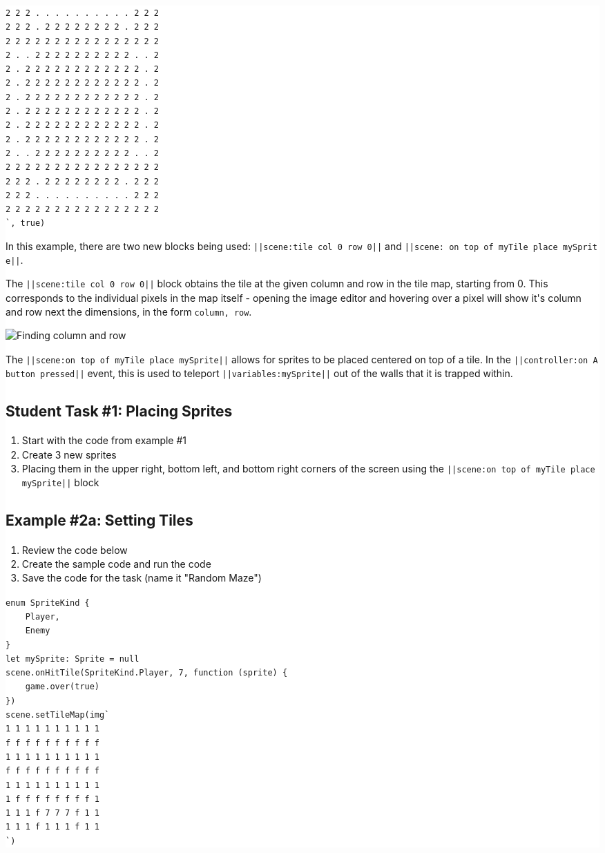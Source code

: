 ```blocks
2 2 2 . . . . . . . . . . 2 2 2 
2 2 2 . 2 2 2 2 2 2 2 2 . 2 2 2 
2 2 2 2 2 2 2 2 2 2 2 2 2 2 2 2 
2 . . 2 2 2 2 2 2 2 2 2 2 . . 2 
2 . 2 2 2 2 2 2 2 2 2 2 2 2 . 2 
2 . 2 2 2 2 2 2 2 2 2 2 2 2 . 2 
2 . 2 2 2 2 2 2 2 2 2 2 2 2 . 2 
2 . 2 2 2 2 2 2 2 2 2 2 2 2 . 2 
2 . 2 2 2 2 2 2 2 2 2 2 2 2 . 2 
2 . 2 2 2 2 2 2 2 2 2 2 2 2 . 2 
2 . . 2 2 2 2 2 2 2 2 2 2 . . 2 
2 2 2 2 2 2 2 2 2 2 2 2 2 2 2 2 
2 2 2 . 2 2 2 2 2 2 2 2 . 2 2 2 
2 2 2 . . . . . . . . . . 2 2 2 
2 2 2 2 2 2 2 2 2 2 2 2 2 2 2 2 
`, true)
```

In this example, there are two new blocks being used: `||scene:tile col 0 row 0||` and `||scene: on top of myTile place mySprite||`.

The `||scene:tile col 0 row 0||` block obtains the tile at the given column and row in the tile map, starting from 0. This corresponds to the individual pixels in the map itself - opening the image editor and hovering over a pixel will show it's column and row next the dimensions, in the form `column, row`.

![Finding column and row](/static/courses/csintro1/arrays/finding-col-row.gif)

The `||scene:on top of myTile place mySprite||` allows for sprites to be placed centered on top of a tile. In the `||controller:on A button pressed||` event, this is used to teleport `||variables:mySprite||` out of the walls that it is trapped within.

## Student Task #1: Placing Sprites

1. Start with the code from example #1
2. Create 3 new sprites
3. Placing them in the upper right, bottom left, and bottom right corners of the screen using the `||scene:on top of myTile place mySprite||` block

## Example #2a: Setting Tiles

1. Review the code below
2. Create the sample code and run the code
3. Save the code for the task (name it "Random Maze")

```blocks
enum SpriteKind {
    Player,
    Enemy
}
let mySprite: Sprite = null
scene.onHitTile(SpriteKind.Player, 7, function (sprite) {
    game.over(true)
})
scene.setTileMap(img`
1 1 1 1 1 1 1 1 1 1 
f f f f f f f f f f 
1 1 1 1 1 1 1 1 1 1 
f f f f f f f f f f 
1 1 1 1 1 1 1 1 1 1 
1 f f f f f f f f 1 
1 1 1 f 7 7 7 f 1 1 
1 1 1 f 1 1 1 f 1 1 
`)
```